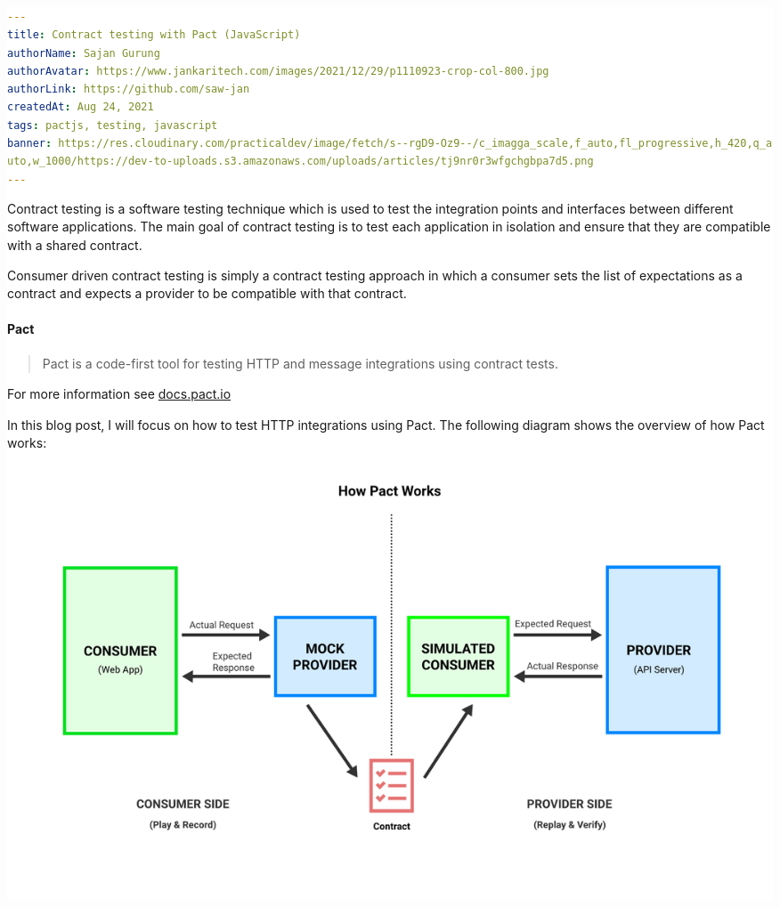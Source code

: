 ```yaml
---
title: Contract testing with Pact (JavaScript)
authorName: Sajan Gurung
authorAvatar: https://www.jankaritech.com/images/2021/12/29/p1110923-crop-col-800.jpg
authorLink: https://github.com/saw-jan
createdAt: Aug 24, 2021
tags: pactjs, testing, javascript
banner: https://res.cloudinary.com/practicaldev/image/fetch/s--rgD9-Oz9--/c_imagga_scale,f_auto,fl_progressive,h_420,q_auto,w_1000/https://dev-to-uploads.s3.amazonaws.com/uploads/articles/tj9nr0r3wfgchgbpa7d5.png
---
```

Contract testing is a software testing technique which is used to test the integration points and interfaces between different software applications. The main goal of contract testing is to test each application in isolation and ensure that they are compatible with a shared contract.

Consumer driven contract testing is simply a contract testing approach in which a consumer sets the list of expectations as a contract and expects a provider to be compatible with that contract.

#### Pact

> Pact is a code-first tool for testing HTTP and message integrations using contract tests.

For more information see [docs.pact.io](https://docs.pact.io/)

In this blog post, I will focus on how to test HTTP integrations using Pact. The following diagram shows the overview of how Pact works:

![Pact Workflow](/src/assets/ContractTestingWithPact/images/pactworkflow.png)
